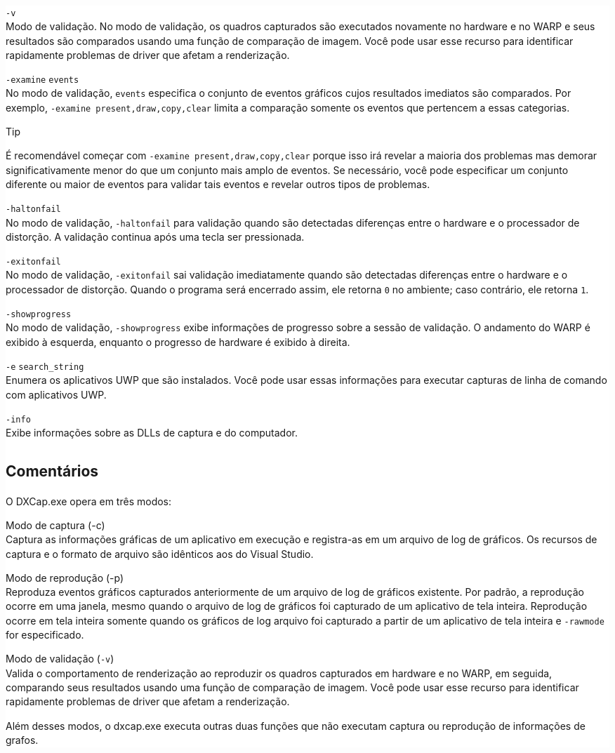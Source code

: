  `-v`  
 Modo de validação. No modo de validação, os quadros capturados são executados novamente no hardware e no WARP e seus resultados são comparados usando uma função de comparação de imagem. Você pode usar esse recurso para identificar rapidamente problemas de driver que afetam a renderização.  
  
 `-examine` `events`  
 No modo de validação, `events` especifica o conjunto de eventos gráficos cujos resultados imediatos são comparados. Por exemplo, `-examine present,draw,copy,clear` limita a comparação somente os eventos que pertencem a essas categorias.  
  
> [!TIP]
>  É recomendável começar com `-examine present,draw,copy,clear` porque isso irá revelar a maioria dos problemas mas demorar significativamente menor do que um conjunto mais amplo de eventos. Se necessário, você pode especificar um conjunto diferente ou maior de eventos para validar tais eventos e revelar outros tipos de problemas.  
  
 `-haltonfail`  
 No modo de validação, `-haltonfail` para validação quando são detectadas diferenças entre o hardware e o processador de distorção. A validação continua após uma tecla ser pressionada.  
  
 `-exitonfail`  
 No modo de validação, `-exitonfail` sai validação imediatamente quando são detectadas diferenças entre o hardware e o processador de distorção. Quando o programa será encerrado assim, ele retorna `0` no ambiente; caso contrário, ele retorna `1`.  
  
 `-showprogress`  
 No modo de validação, `-showprogress` exibe informações de progresso sobre a sessão de validação. O andamento do WARP é exibido à esquerda, enquanto o progresso de hardware é exibido à direita.  
  
 `-e` `search_string`  
 Enumera os aplicativos UWP que são instalados. Você pode usar essas informações para executar capturas de linha de comando com aplicativos UWP.  
  
 `-info`  
 Exibe informações sobre as DLLs de captura e do computador.  
  
## <a name="remarks"></a>Comentários  
 O DXCap.exe opera em três modos:  
  
 Modo de captura (-c)  
 Captura as informações gráficas de um aplicativo em execução e registra-as em um arquivo de log de gráficos. Os recursos de captura e o formato de arquivo são idênticos aos do Visual Studio.  
  
 Modo de reprodução (-p)  
 Reproduza eventos gráficos capturados anteriormente de um arquivo de log de gráficos existente. Por padrão, a reprodução ocorre em uma janela, mesmo quando o arquivo de log de gráficos foi capturado de um aplicativo de tela inteira. Reprodução ocorre em tela inteira somente quando os gráficos de log arquivo foi capturado a partir de um aplicativo de tela inteira e `-rawmode` for especificado.  
  
 Modo de validação (`-v`)  
 Valida o comportamento de renderização ao reproduzir os quadros capturados em hardware e no WARP, em seguida, comparando seus resultados usando uma função de comparação de imagem. Você pode usar esse recurso para identificar rapidamente problemas de driver que afetam a renderização.  
  
 Além desses modos, o dxcap.exe executa outras duas funções que não executam captura ou reprodução de informações de grafos.  
  
